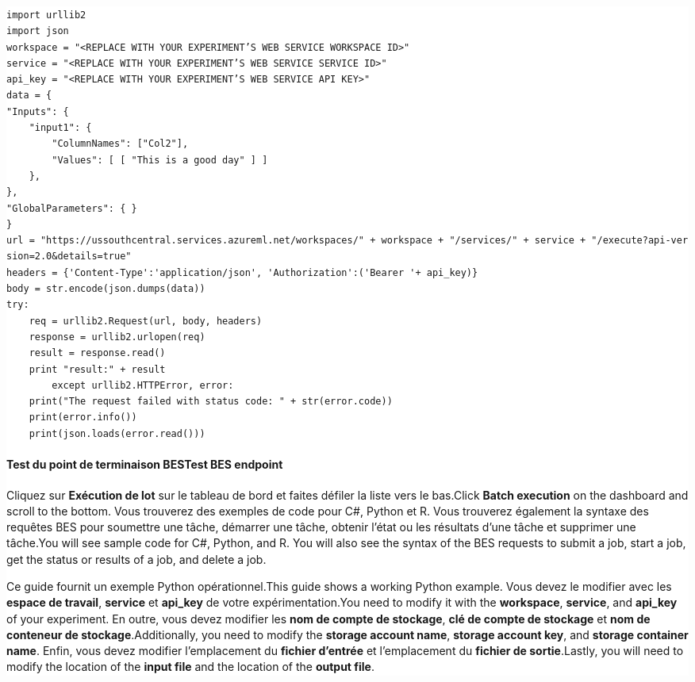     import urllib2
    import json
    workspace = "<REPLACE WITH YOUR EXPERIMENT’S WEB SERVICE WORKSPACE ID>"
    service = "<REPLACE WITH YOUR EXPERIMENT’S WEB SERVICE SERVICE ID>"
    api_key = "<REPLACE WITH YOUR EXPERIMENT’S WEB SERVICE API KEY>"
    data = {
    "Inputs": {
        "input1": {
            "ColumnNames": ["Col2"],
            "Values": [ [ "This is a good day" ] ]
        },
    },
    "GlobalParameters": { }
    }
    url = "https://ussouthcentral.services.azureml.net/workspaces/" + workspace + "/services/" + service + "/execute?api-version=2.0&details=true"
    headers = {'Content-Type':'application/json', 'Authorization':('Bearer '+ api_key)}
    body = str.encode(json.dumps(data))
    try:
        req = urllib2.Request(url, body, headers)
        response = urllib2.urlopen(req)
        result = response.read()
        print "result:" + result
            except urllib2.HTTPError, error:
        print("The request failed with status code: " + str(error.code))
        print(error.info())
        print(json.loads(error.read()))

#### <a name="test-bes-endpoint"></a><span data-ttu-id="f823d-288">Test du point de terminaison BES</span><span class="sxs-lookup"><span data-stu-id="f823d-288">Test BES endpoint</span></span>
<span data-ttu-id="f823d-289">Cliquez sur **Exécution de lot** sur le tableau de bord et faites défiler la liste vers le bas.</span><span class="sxs-lookup"><span data-stu-id="f823d-289">Click **Batch execution** on the dashboard and scroll to the bottom.</span></span> <span data-ttu-id="f823d-290">Vous trouverez des exemples de code pour C#, Python et R. Vous trouverez également la syntaxe des requêtes BES pour soumettre une tâche, démarrer une tâche, obtenir l’état ou les résultats d’une tâche et supprimer une tâche.</span><span class="sxs-lookup"><span data-stu-id="f823d-290">You will see sample code for C#, Python, and R. You will also see the syntax of the BES requests to submit a job, start a job, get the status or results of a job, and delete a job.</span></span>

<span data-ttu-id="f823d-291">Ce guide fournit un exemple Python opérationnel.</span><span class="sxs-lookup"><span data-stu-id="f823d-291">This guide shows a working Python example.</span></span> <span data-ttu-id="f823d-292">Vous devez le modifier avec les **espace de travail**, **service** et **api_key** de votre expérimentation.</span><span class="sxs-lookup"><span data-stu-id="f823d-292">You need to modify it with the **workspace**, **service**, and **api_key** of your experiment.</span></span> <span data-ttu-id="f823d-293">En outre, vous devez modifier les **nom de compte de stockage**, **clé de compte de stockage** et **nom de conteneur de stockage**.</span><span class="sxs-lookup"><span data-stu-id="f823d-293">Additionally, you need to modify the **storage account name**, **storage account key**, and **storage container name**.</span></span> <span data-ttu-id="f823d-294">Enfin, vous devez modifier l’emplacement du **fichier d’entrée** et l’emplacement du **fichier de sortie**.</span><span class="sxs-lookup"><span data-stu-id="f823d-294">Lastly, you will need to modify the location of the **input file** and the location of the **output file**.</span></span>
